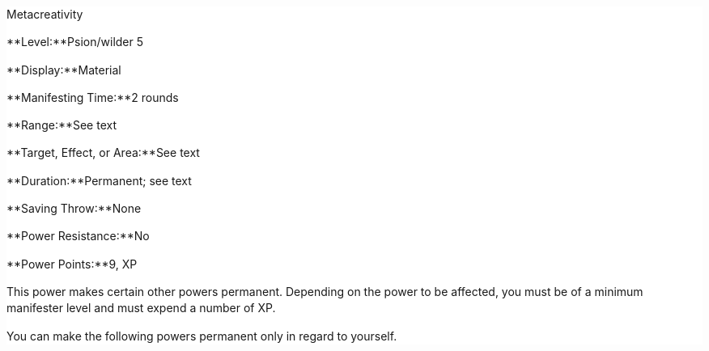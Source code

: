 Metacreativity

**Level:**Psion/wilder 5

**Display:**Material

**Manifesting Time:**2 rounds

**Range:**See text

**Target, Effect, or Area:**See text

**Duration:**Permanent; see text

**Saving Throw:**None

**Power Resistance:**No

**Power Points:**9, XP

This power makes certain other powers permanent. Depending on the power to be affected, you must be of a minimum manifester level and must expend a number of XP.

You can make the following powers permanent only in regard to yourself.





#### 

###### 















































